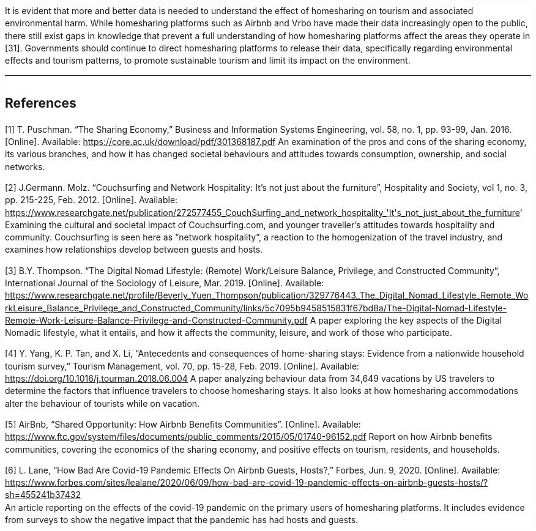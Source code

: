 It is evident that more and better data is needed to understand the effect of homesharing on tourism and associated environmental harm. While homesharing platforms such as Airbnb and Vrbo have made their data increasingly open to the public, there still exist gaps in knowledge that prevent a full understanding of how homesharing platforms affect the areas they operate in [31]. Governments should continue to direct homesharing platforms to release their data, specifically regarding environmental effects and tourism patterns, to promote sustainable tourism and limit its impact on the environment.

---

## References

[1] T. Puschman. “The Sharing Economy,” Business and Information Systems Engineering, vol. 58, no. 1, pp. 93-99, Jan. 2016. [Online]. Available: https://core.ac.uk/download/pdf/301368187.pdf
An examination of the pros and cons of the sharing economy, its various branches, and how it has changed societal behaviours and attitudes towards consumption, ownership, and social networks.

[2] J.Germann. Molz. “Couchsurfing and Network Hospitality: It’s not just about the furniture”, Hospitality and Society, vol 1, no. 3, pp. 215-225, Feb. 2012. [Online]. Available: https://www.researchgate.net/publication/272577455_CouchSurfing_and_network_hospitality_'It's_not_just_about_the_furniture'
Examining the cultural and societal impact of Couchsurfing.com, and younger traveller’s attitudes towards hospitality and community. Couchsurfing is seen here as “network hospitality”, a reaction to the homogenization of the travel industry, and examines how relationships develop between guests and hosts.

[3] B.Y. Thompson. “The Digital Nomad Lifestyle: (Remote) Work/Leisure Balance, Privilege, and Constructed Community”, International Journal of the Sociology of Leisure, Mar. 2019. [Online]. Available: https://www.researchgate.net/profile/Beverly_Yuen_Thompson/publication/329776443_The_Digital_Nomad_Lifestyle_Remote_WorkLeisure_Balance_Privilege_and_Constructed_Community/links/5c7095b9458515831f67bd8a/The-Digital-Nomad-Lifestyle-Remote-Work-Leisure-Balance-Privilege-and-Constructed-Community.pdf
A paper exploring the key aspects of the Digital Nomadic lifestyle, what it entails, and how it affects the community, leisure, and work of those who participate.

[4] Y. Yang, K. P. Tan, and X. Li, “Antecedents and consequences of home-sharing stays: Evidence from a nationwide household tourism survey,” Tourism Management, vol. 70, pp. 15-28, Feb. 2019. [Online]. Available: https://doi.org/10.1016/j.tourman.2018.06.004
A paper analyzing behaviour data from 34,649 vacations by US travelers to determine the factors that influence travelers to choose homesharing stays. It also looks at how homesharing accommodations alter the behaviour of tourists while on vacation.

[5] AirBnb, “Shared Opportunity: How Airbnb Benefits Communities”. [Online]. Available: https://www.ftc.gov/system/files/documents/public_comments/2015/05/01740-96152.pdf
Report on how Airbnb benefits communities, covering the economics of the sharing economy, and positive effects on tourism, residents, and households.

[6] L. Lane, “How Bad Are Covid-19 Pandemic Effects On Airbnb Guests, Hosts?,” Forbes, Jun. 9, 2020. [Online]. Available: https://www.forbes.com/sites/lealane/2020/06/09/how-bad-are-covid-19-pandemic-effects-on-airbnb-guests-hosts/?sh=455241b37432  
An article reporting on the effects of the covid-19 pandemic on the primary users of homesharing platforms. It includes evidence from surveys to show the negative impact that the pandemic has had hosts and guests.
